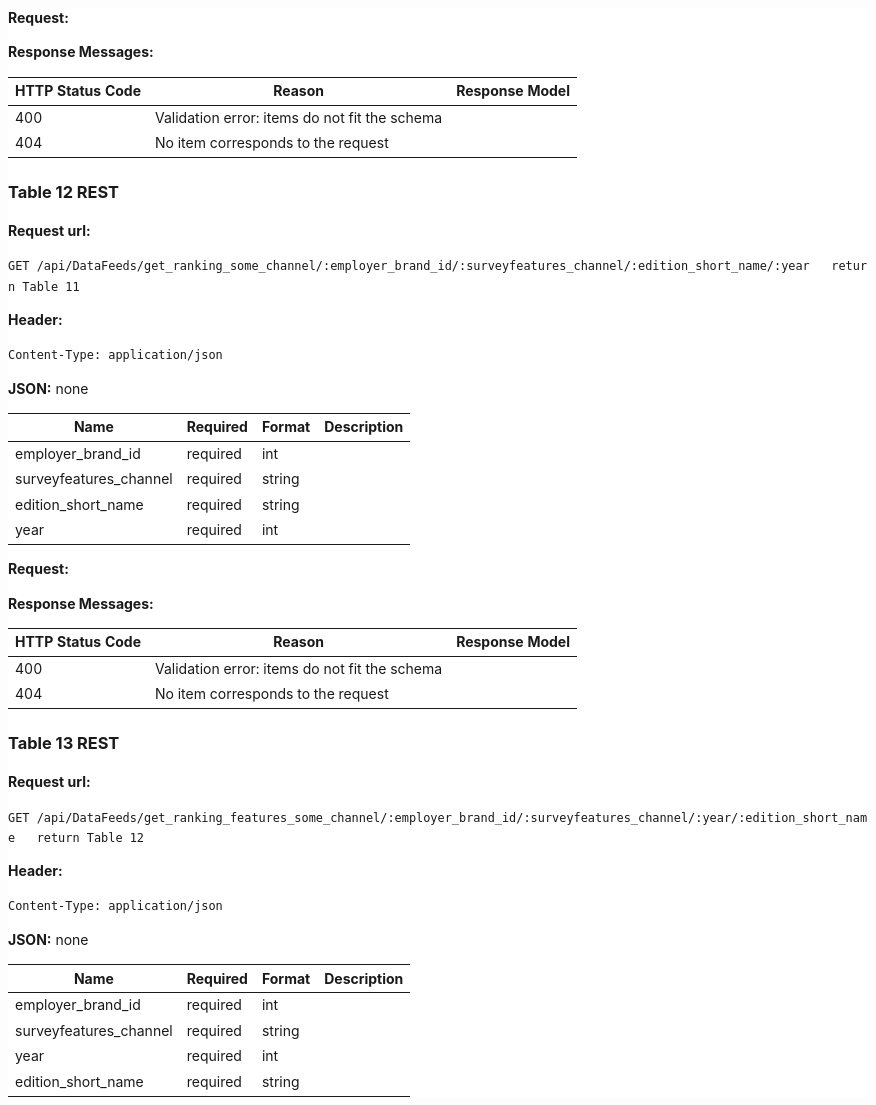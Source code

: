 **Request:**

 

**Response Messages:**

HTTP Status Code | Reason | Response Model
-------- | --- | ---
400| Validation error: items do not fit the schema | 
404| No item corresponds to the request | 

	
### Table 12 REST
**Request url:**

	GET /api/DataFeeds/get_ranking_some_channel/:employer_brand_id/:surveyfeatures_channel/:edition_short_name/:year   return Table 11
		
**Header:**

	Content-Type: application/json
  
**JSON:** none

Name                        | Required | Format | Description
--------------------------- | -------- | ------ | -----------
employer_brand_id           | required | int    | 
surveyfeatures_channel      | required | string |
edition_short_name          | required | string |
year                        | required | int    |

**Request:**

 

**Response Messages:**

HTTP Status Code | Reason | Response Model
-------- | --- | ---
400| Validation error: items do not fit the schema | 
404| No item corresponds to the request | 

	
### Table 13 REST
**Request url:**

	GET /api/DataFeeds/get_ranking_features_some_channel/:employer_brand_id/:surveyfeatures_channel/:year/:edition_short_name   return Table 12
	
**Header:**

	Content-Type: application/json
  
**JSON:** none

Name                        | Required | Format | Description
--------------------------- | -------- | ------ | -----------
employer_brand_id           | required | int    | 
surveyfeatures_channel      | required | string |
year                        | required | int    |
edition_short_name          | required | string |
